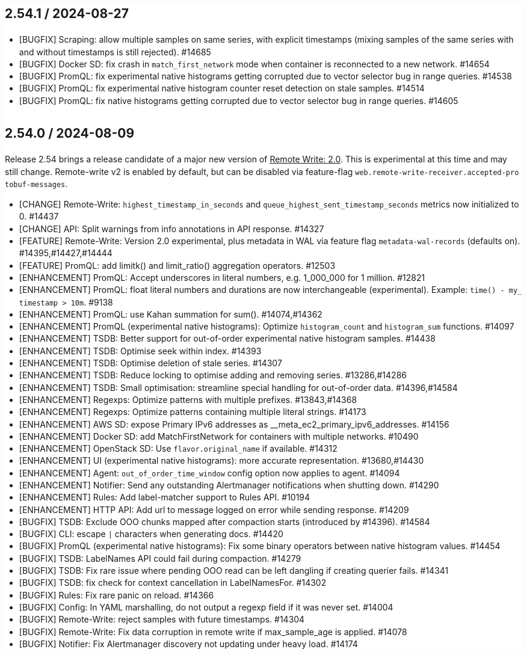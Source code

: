 ## 2.54.1 / 2024-08-27

* [BUGFIX] Scraping: allow multiple samples on same series, with explicit timestamps (mixing samples of the same series with and without timestamps is still rejected). #14685
* [BUGFIX] Docker SD: fix crash in `match_first_network` mode when container is reconnected to a new network. #14654
* [BUGFIX] PromQL: fix experimental native histograms getting corrupted due to vector selector bug in range queries. #14538
* [BUGFIX] PromQL: fix experimental native histogram counter reset detection on stale samples. #14514
* [BUGFIX] PromQL: fix native histograms getting corrupted due to vector selector bug in range queries. #14605

## 2.54.0 / 2024-08-09

Release 2.54 brings a release candidate of a major new version of [Remote Write: 2.0](https://prometheus.io/docs/specs/remote_write_spec_2_0/).
This is experimental at this time and may still change.
Remote-write v2 is enabled by default, but can be disabled via feature-flag `web.remote-write-receiver.accepted-protobuf-messages`.

* [CHANGE] Remote-Write: `highest_timestamp_in_seconds` and `queue_highest_sent_timestamp_seconds` metrics now initialized to 0. #14437
* [CHANGE] API: Split warnings from info annotations in API response. #14327
* [FEATURE] Remote-Write: Version 2.0 experimental, plus metadata in WAL via feature flag `metadata-wal-records` (defaults on). #14395,#14427,#14444
* [FEATURE] PromQL: add limitk() and limit_ratio() aggregation operators. #12503
* [ENHANCEMENT] PromQL: Accept underscores in literal numbers, e.g. 1_000_000 for 1 million. #12821
* [ENHANCEMENT] PromQL: float literal numbers and durations are now interchangeable (experimental). Example: `time() - my_timestamp > 10m`. #9138
* [ENHANCEMENT] PromQL: use Kahan summation for sum(). #14074,#14362
* [ENHANCEMENT] PromQL (experimental native histograms): Optimize `histogram_count` and `histogram_sum` functions. #14097
* [ENHANCEMENT] TSDB: Better support for out-of-order experimental native histogram samples. #14438
* [ENHANCEMENT] TSDB: Optimise seek within index. #14393
* [ENHANCEMENT] TSDB: Optimise deletion of stale series. #14307
* [ENHANCEMENT] TSDB: Reduce locking to optimise adding and removing series. #13286,#14286
* [ENHANCEMENT] TSDB: Small optimisation: streamline special handling for out-of-order data. #14396,#14584
* [ENHANCEMENT] Regexps: Optimize patterns with multiple prefixes. #13843,#14368
* [ENHANCEMENT] Regexps: Optimize patterns containing multiple literal strings. #14173
* [ENHANCEMENT] AWS SD: expose Primary IPv6 addresses as __meta_ec2_primary_ipv6_addresses. #14156
* [ENHANCEMENT] Docker SD: add MatchFirstNetwork for containers with multiple networks. #10490
* [ENHANCEMENT] OpenStack SD: Use `flavor.original_name` if available. #14312
* [ENHANCEMENT] UI (experimental native histograms): more accurate representation. #13680,#14430
* [ENHANCEMENT] Agent: `out_of_order_time_window` config option now applies to agent. #14094
* [ENHANCEMENT] Notifier: Send any outstanding Alertmanager notifications when shutting down. #14290
* [ENHANCEMENT] Rules: Add label-matcher support to Rules API. #10194
* [ENHANCEMENT] HTTP API: Add url to message logged on error while sending response. #14209
* [BUGFIX] TSDB: Exclude OOO chunks mapped after compaction starts (introduced by #14396). #14584
* [BUGFIX] CLI: escape `|` characters when generating docs. #14420
* [BUGFIX] PromQL (experimental native histograms): Fix some binary operators between native histogram values. #14454
* [BUGFIX] TSDB: LabelNames API could fail during compaction. #14279
* [BUGFIX] TSDB: Fix rare issue where pending OOO read can be left dangling if creating querier fails. #14341
* [BUGFIX] TSDB: fix check for context cancellation in LabelNamesFor. #14302
* [BUGFIX] Rules: Fix rare panic on reload. #14366
* [BUGFIX] Config: In YAML marshalling, do not output a regexp field if it was never set. #14004
* [BUGFIX] Remote-Write: reject samples with future timestamps. #14304
* [BUGFIX] Remote-Write: Fix data corruption in remote write if max_sample_age is applied. #14078
* [BUGFIX] Notifier: Fix Alertmanager discovery not updating under heavy load. #14174